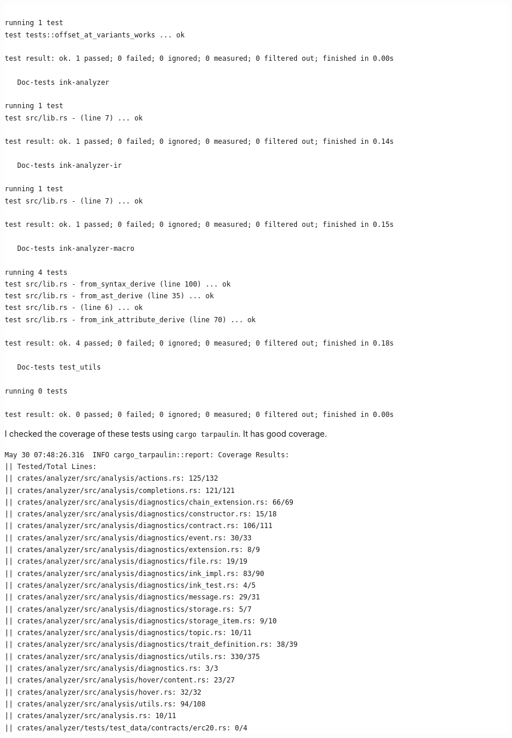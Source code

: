```

running 1 test
test tests::offset_at_variants_works ... ok

test result: ok. 1 passed; 0 failed; 0 ignored; 0 measured; 0 filtered out; finished in 0.00s

   Doc-tests ink-analyzer

running 1 test
test src/lib.rs - (line 7) ... ok

test result: ok. 1 passed; 0 failed; 0 ignored; 0 measured; 0 filtered out; finished in 0.14s

   Doc-tests ink-analyzer-ir

running 1 test
test src/lib.rs - (line 7) ... ok

test result: ok. 1 passed; 0 failed; 0 ignored; 0 measured; 0 filtered out; finished in 0.15s

   Doc-tests ink-analyzer-macro

running 4 tests
test src/lib.rs - from_syntax_derive (line 100) ... ok
test src/lib.rs - from_ast_derive (line 35) ... ok
test src/lib.rs - (line 6) ... ok
test src/lib.rs - from_ink_attribute_derive (line 70) ... ok

test result: ok. 4 passed; 0 failed; 0 ignored; 0 measured; 0 filtered out; finished in 0.18s

   Doc-tests test_utils

running 0 tests

test result: ok. 0 passed; 0 failed; 0 ignored; 0 measured; 0 filtered out; finished in 0.00s
```

I checked the coverage of these tests using `cargo tarpaulin`. It has good coverage.

```
May 30 07:48:26.316  INFO cargo_tarpaulin::report: Coverage Results:
|| Tested/Total Lines:
|| crates/analyzer/src/analysis/actions.rs: 125/132
|| crates/analyzer/src/analysis/completions.rs: 121/121
|| crates/analyzer/src/analysis/diagnostics/chain_extension.rs: 66/69
|| crates/analyzer/src/analysis/diagnostics/constructor.rs: 15/18
|| crates/analyzer/src/analysis/diagnostics/contract.rs: 106/111
|| crates/analyzer/src/analysis/diagnostics/event.rs: 30/33
|| crates/analyzer/src/analysis/diagnostics/extension.rs: 8/9
|| crates/analyzer/src/analysis/diagnostics/file.rs: 19/19
|| crates/analyzer/src/analysis/diagnostics/ink_impl.rs: 83/90
|| crates/analyzer/src/analysis/diagnostics/ink_test.rs: 4/5
|| crates/analyzer/src/analysis/diagnostics/message.rs: 29/31
|| crates/analyzer/src/analysis/diagnostics/storage.rs: 5/7
|| crates/analyzer/src/analysis/diagnostics/storage_item.rs: 9/10
|| crates/analyzer/src/analysis/diagnostics/topic.rs: 10/11
|| crates/analyzer/src/analysis/diagnostics/trait_definition.rs: 38/39
|| crates/analyzer/src/analysis/diagnostics/utils.rs: 330/375
|| crates/analyzer/src/analysis/diagnostics.rs: 3/3
|| crates/analyzer/src/analysis/hover/content.rs: 23/27
|| crates/analyzer/src/analysis/hover.rs: 32/32
|| crates/analyzer/src/analysis/utils.rs: 94/108
|| crates/analyzer/src/analysis.rs: 10/11
|| crates/analyzer/tests/test_data/contracts/erc20.rs: 0/4
```
